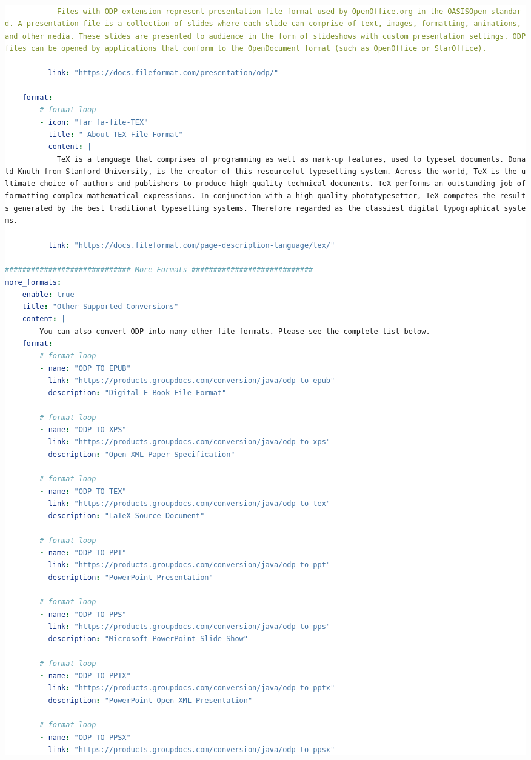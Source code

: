 ```yaml
            Files with ODP extension represent presentation file format used by OpenOffice.org in the OASISOpen standard. A presentation file is a collection of slides where each slide can comprise of text, images, formatting, animations, and other media. These slides are presented to audience in the form of slideshows with custom presentation settings. ODP files can be opened by applications that conform to the OpenDocument format (such as OpenOffice or StarOffice).

          link: "https://docs.fileformat.com/presentation/odp/"

    format:
        # format loop
        - icon: "far fa-file-TEX"
          title: " About TEX File Format"
          content: |
            TeX is a language that comprises of programming as well as mark-up features, used to typeset documents. Donald Knuth from Stanford University, is the creator of this resourceful typesetting system. Across the world, TeX is the ultimate choice of authors and publishers to produce high quality technical documents. TeX performs an outstanding job of formatting complex mathematical expressions. In conjunction with a high-quality phototypesetter, TeX competes the results generated by the best traditional typesetting systems. Therefore regarded as the classiest digital typographical systems.

          link: "https://docs.fileformat.com/page-description-language/tex/"

############################# More Formats ############################
more_formats:
    enable: true
    title: "Other Supported Conversions"
    content: |
        You can also convert ODP into many other file formats. Please see the complete list below.
    format: 
        # format loop
        - name: "ODP TO EPUB"
          link: "https://products.groupdocs.com/conversion/java/odp-to-epub"
          description: "Digital E-Book File Format"

        # format loop
        - name: "ODP TO XPS"
          link: "https://products.groupdocs.com/conversion/java/odp-to-xps"
          description: "Open XML Paper Specification"

        # format loop
        - name: "ODP TO TEX"
          link: "https://products.groupdocs.com/conversion/java/odp-to-tex"
          description: "LaTeX Source Document"

        # format loop
        - name: "ODP TO PPT"
          link: "https://products.groupdocs.com/conversion/java/odp-to-ppt"
          description: "PowerPoint Presentation"

        # format loop
        - name: "ODP TO PPS"
          link: "https://products.groupdocs.com/conversion/java/odp-to-pps"
          description: "Microsoft PowerPoint Slide Show"

        # format loop
        - name: "ODP TO PPTX"
          link: "https://products.groupdocs.com/conversion/java/odp-to-pptx"
          description: "PowerPoint Open XML Presentation"

        # format loop
        - name: "ODP TO PPSX"
          link: "https://products.groupdocs.com/conversion/java/odp-to-ppsx"
```